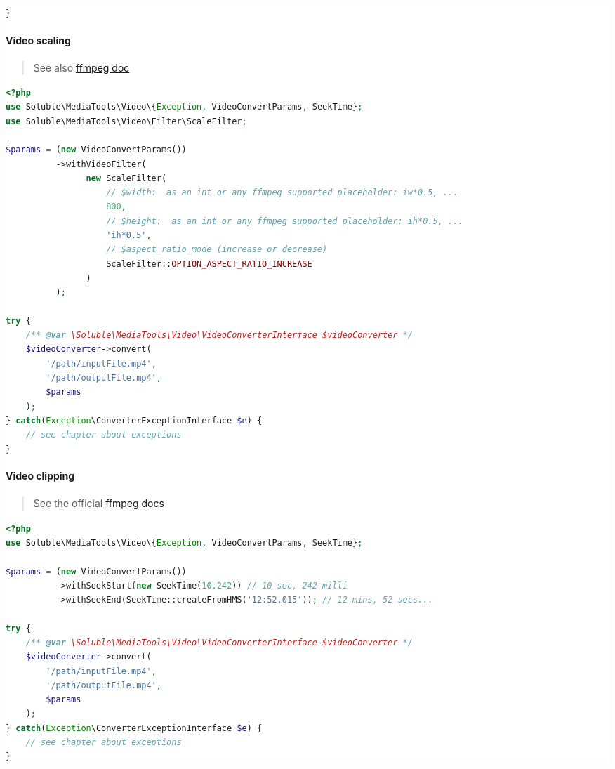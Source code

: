 ```php
}

```

#### Video scaling

> See also [ffmpeg doc](https://trac.ffmpeg.org/wiki/Scaling)

```php
<?php
use Soluble\MediaTools\Video\{Exception, VideoConvertParams, SeekTime};
use Soluble\MediaTools\Video\Filter\ScaleFilter;

$params = (new VideoConvertParams())
          ->withVideoFilter(
                new ScaleFilter(
                    // $width:  as an int or any ffmpeg supported placeholder: iw*0.5, ...
                    800,
                    // $height:  as an int or any ffmpeg supported placeholder: ih*0.5, ...
                    'ih*0.5',
                    // $aspect_ratio_mode (increase or decrease)
                    ScaleFilter::OPTION_ASPECT_RATIO_INCREASE
                )
          );

try {
    /** @var \Soluble\MediaTools\Video\VideoConverterInterface $videoConverter */
    $videoConverter->convert(
        '/path/inputFile.mp4',
        '/path/outputFile.mp4',
        $params
    );
} catch(Exception\ConverterExceptionInterface $e) {
    // see chapter about exceptions
}
```

#### Video clipping

> See the official [ffmpeg docs](https://trac.ffmpeg.org/wiki/Seeking)


```php
<?php
use Soluble\MediaTools\Video\{Exception, VideoConvertParams, SeekTime};

$params = (new VideoConvertParams())
          ->withSeekStart(new SeekTime(10.242)) // 10 sec, 242 milli
          ->withSeekEnd(SeekTime::createFromHMS('12:52.015')); // 12 mins, 52 secs...

try {
    /** @var \Soluble\MediaTools\Video\VideoConverterInterface $videoConverter */
    $videoConverter->convert(
        '/path/inputFile.mp4',
        '/path/outputFile.mp4',
        $params
    );
} catch(Exception\ConverterExceptionInterface $e) {
    // see chapter about exceptions
}

```
